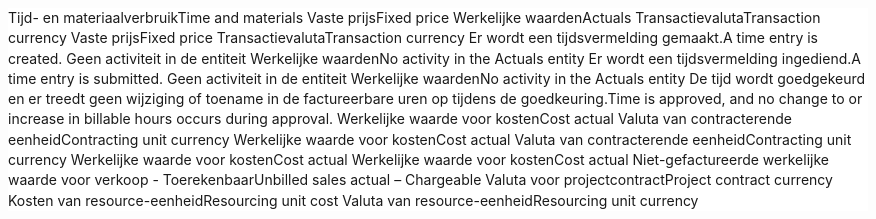 <th colspan="2"><span data-ttu-id="b1ef6-216">Tijd- en materiaalverbruik</span><span class="sxs-lookup"><span data-stu-id="b1ef6-216">Time and materials</span></span></th>
<th colspan="2"><span data-ttu-id="b1ef6-217">Vaste prijs</span><span class="sxs-lookup"><span data-stu-id="b1ef6-217">Fixed price</span></span></th>
</tr>
<tr>
<th><span data-ttu-id="b1ef6-218">Werkelijke waarden</span><span class="sxs-lookup"><span data-stu-id="b1ef6-218">Actuals</span></span></th>
<th><span data-ttu-id="b1ef6-219">Transactievaluta</span><span class="sxs-lookup"><span data-stu-id="b1ef6-219">Transaction currency</span></span></th>
<th><span data-ttu-id="b1ef6-220">Vaste prijs</span><span class="sxs-lookup"><span data-stu-id="b1ef6-220">Fixed price</span></span></th>
<th><span data-ttu-id="b1ef6-221">Transactievaluta</span><span class="sxs-lookup"><span data-stu-id="b1ef6-221">Transaction currency</span></span></th>
</tr>
</thead>
<tbody>
<tr>
<td><span data-ttu-id="b1ef6-222">Er wordt een tijdsvermelding gemaakt.</span><span class="sxs-lookup"><span data-stu-id="b1ef6-222">A time entry is created.</span></span></td>
<td colspan="6"><span data-ttu-id="b1ef6-223">Geen activiteit in de entiteit Werkelijke waarden</span><span class="sxs-lookup"><span data-stu-id="b1ef6-223">No activity in the Actuals entity</span></span></td>
</tr>
<tr>
<td><span data-ttu-id="b1ef6-224">Er wordt een tijdsvermelding ingediend.</span><span class="sxs-lookup"><span data-stu-id="b1ef6-224">A time entry is submitted.</span></span></td>
<td colspan="6"><span data-ttu-id="b1ef6-225">Geen activiteit in de entiteit Werkelijke waarden</span><span class="sxs-lookup"><span data-stu-id="b1ef6-225">No activity in the Actuals entity</span></span></td>
</tr>
<tr>
<td rowspan="4"><span data-ttu-id="b1ef6-226">De tijd wordt goedgekeurd en er treedt geen wijziging of toename in de factureerbare uren op tijdens de goedkeuring.</span><span class="sxs-lookup"><span data-stu-id="b1ef6-226">Time is approved, and no change to or increase in billable hours occurs during approval.</span></span></td>
<td><span data-ttu-id="b1ef6-227">Werkelijke waarde voor kosten</span><span class="sxs-lookup"><span data-stu-id="b1ef6-227">Cost actual</span></span></td>
<td><span data-ttu-id="b1ef6-228">Valuta van contracterende eenheid</span><span class="sxs-lookup"><span data-stu-id="b1ef6-228">Contracting unit currency</span></span></td>
<td rowspan="4"><span data-ttu-id="b1ef6-229">Werkelijke waarde voor kosten</span><span class="sxs-lookup"><span data-stu-id="b1ef6-229">Cost actual</span></span></td>
<td rowspan="4"><span data-ttu-id="b1ef6-230">Valuta van contracterende eenheid</span><span class="sxs-lookup"><span data-stu-id="b1ef6-230">Contracting unit currency</span></span></td>
<td rowspan="4"><span data-ttu-id="b1ef6-231">Werkelijke waarde voor kosten</span><span class="sxs-lookup"><span data-stu-id="b1ef6-231">Cost actual</span></span></td>
<td rowspan="4"><span data-ttu-id="b1ef6-232">Werkelijke waarde voor kosten</span><span class="sxs-lookup"><span data-stu-id="b1ef6-232">Cost actual</span></span></td>
</tr>
<tr>
<td><span data-ttu-id="b1ef6-233">Niet-gefactureerde werkelijke waarde voor verkoop - Toerekenbaar</span><span class="sxs-lookup"><span data-stu-id="b1ef6-233">Unbilled sales actual – Chargeable</span></span></td>
<td><span data-ttu-id="b1ef6-234">Valuta voor projectcontract</span><span class="sxs-lookup"><span data-stu-id="b1ef6-234">Project contract currency</span></span></td>
</tr>
<tr>
<td><span data-ttu-id="b1ef6-235">Kosten van resource-eenheid</span><span class="sxs-lookup"><span data-stu-id="b1ef6-235">Resourcing unit cost</span></span></td>
<td><span data-ttu-id="b1ef6-236">Valuta van resource-eenheid</span><span class="sxs-lookup"><span data-stu-id="b1ef6-236">Resourcing unit currency</span></span></td>
</tr>
<tr>